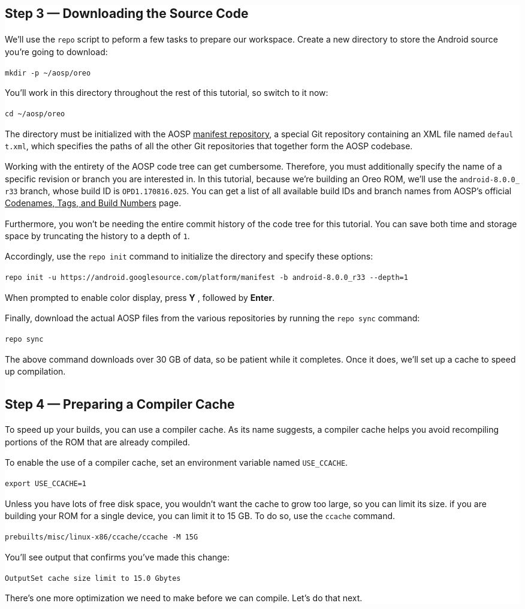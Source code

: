 ## Step 3 — Downloading the Source Code

We’ll use the `repo` script to peform a few tasks to prepare our workspace. Create a new directory to store the Android source you’re going to download:

    mkdir -p ~/aosp/oreo

You’ll work in this directory throughout the rest of this tutorial, so switch to it now:

    cd ~/aosp/oreo

The directory must be initialized with the AOSP [manifest repository](https://android.googlesource.com/platform/manifest), a special Git repository containing an XML file named `default.xml`, which specifies the paths of all the other Git repositories that together form the AOSP codebase.

Working with the entirety of the AOSP code tree can get cumbersome. Therefore, you must additionally specify the name of a specific revision or branch you are interested in. In this tutorial, because we’re building an Oreo ROM, we’ll use the `android-8.0.0_r33` branch, whose build ID is `OPD1.170816.025`. You can get a list of all available build IDs and branch names from AOSP’s official [Codenames, Tags, and Build Numbers](https://source.android.com/setup/build-numbers) page.

Furthermore, you won’t be needing the entire commit history of the code tree for this tutorial. You can save both time and storage space by truncating the history to a depth of `1`.

Accordingly, use the `repo init` command to initialize the directory and specify these options:

    repo init -u https://android.googlesource.com/platform/manifest -b android-8.0.0_r33 --depth=1

When prompted to enable color display, press **Y** , followed by **Enter**.

Finally, download the actual AOSP files from the various repositories by running the `repo sync` command:

    repo sync

The above command downloads over 30 GB of data, so be patient while it completes. Once it does, we’ll set up a cache to speed up compilation.

## Step 4 — Preparing a Compiler Cache

To speed up your builds, you can use a compiler cache. As its name suggests, a compiler cache helps you avoid recompiling portions of the ROM that are already compiled.

To enable the use of a compiler cache, set an environment variable named `USE_CCACHE`.

    export USE_CCACHE=1

Unless you have lots of free disk space, you wouldn’t want the cache to grow too large, so you can limit its size. if you are building your ROM for a single device, you can limit it to 15 GB. To do so, use the `ccache` command.

    prebuilts/misc/linux-x86/ccache/ccache -M 15G

You’ll see output that confirms you’ve made this change:

    OutputSet cache size limit to 15.0 Gbytes

There’s one more optimization we need to make before we can compile. Let’s do that next.
